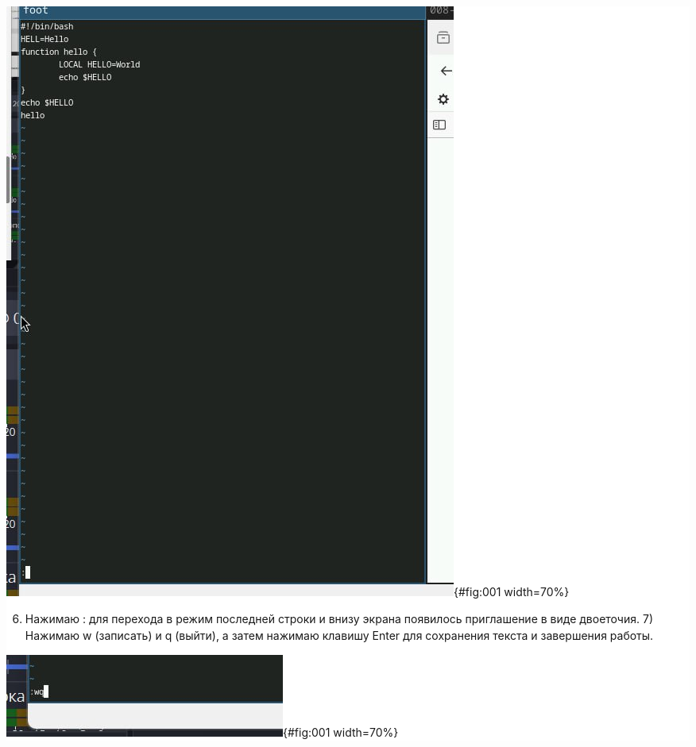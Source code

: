 ![рис.5](image/5.jpg){#fig:001 width=70%}

6) Нажимаю : для перехода в режим последней строки и внизу экрана появилось
приглашение в виде двоеточия. 7) Нажимаю w (записать) и q (выйти), а затем нажимаю клавишу Enter для сохранения
текста и завершения работы.

![рис.6](image/6.jpg){#fig:001 width=70%}
